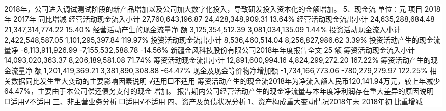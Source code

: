 2018年，公司进入调试测试阶段的新产品增加以及公司加大数字化投入，导致研发投入资本化的金额增加。
5、现金流
单位：元
项目
2018年
2017年
同比增减
经营活动现金流入小计
27,760,643,196.87
24,428,348,909.31
13.64%
经营活动现金流出小计
24,635,288,684.48
21,347,314,774.22
15.40%
经营活动产生的现金流量净
额
3,125,354,512.39
3,081,034,135.09
1.44%
投资活动现金流入小计
2,422,548,587.05
1,101,295,397.84
119.97%
投资活动现金流出小计
8,536,460,514.04
8,256,827,986.62
3.39%
投资活动产生的现金流量净
-6,113,911,926.99
-7,155,532,588.78
-14.56%
新疆金风科技股份有限公司2018年年度报告全文
25
额
筹资活动现金流入小计
14,093,020,363.37
8,206,189,581.08
71.74%
筹资活动现金流出小计
12,891,600,994.16
4,824,299,272.20
167.22%
筹资活动产生的现金流量净
额
1,201,419,369.21
3,381,890,308.88
-64.47%
现金及现金等价物净增加额
-1,734,166,773.06
-780,279,279.97
122.25%
相关数据同比发生重大变动的主要影响因素说明
√适用□不适用
筹资活动产生的现金流2018年为净流入额人民币120,141.94万元，较上年减少64.47%，主要由于本公司偿还债务支付的现金
增加。
报告期内公司经营活动产生的现金净流量与本年度净利润存在重大差异的原因说明
□适用√不适用
三、非主营业务分析
□适用√不适用
四、资产及负债状况分析
1、资产构成重大变动情况2018年末
2018年初
比重增减